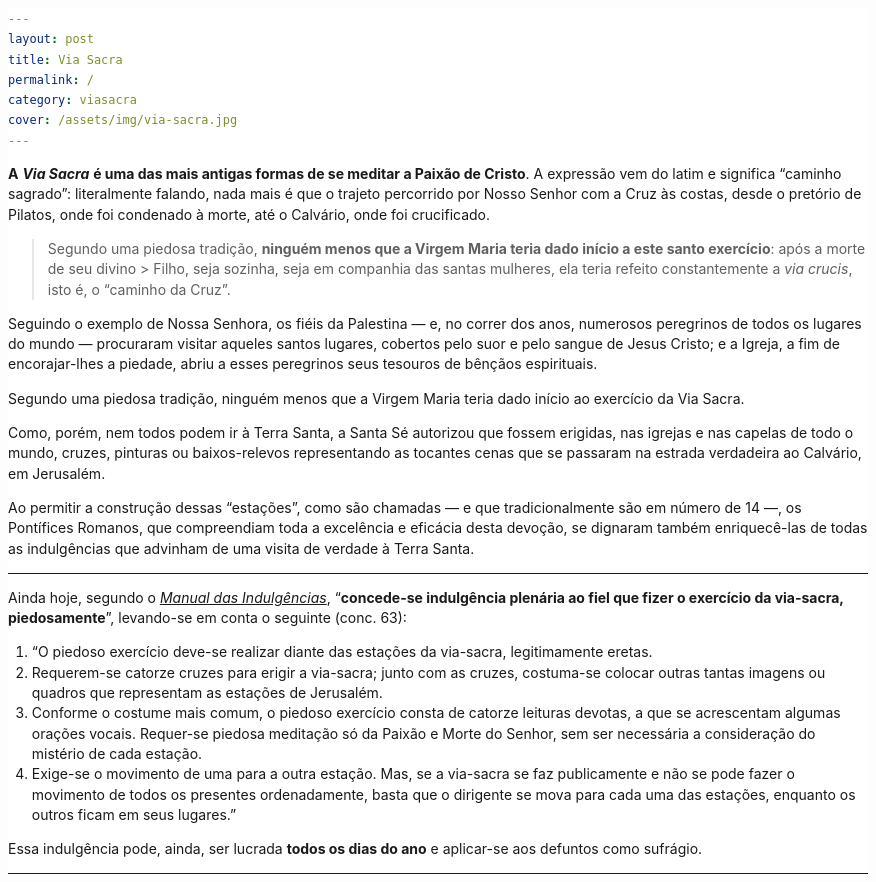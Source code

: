```yaml
---
layout: post
title: Via Sacra
permalink: /
category: viasacra
cover: /assets/img/via-sacra.jpg
---
```


**A** **_Via Sacra_** **é uma das mais antigas formas de se meditar a Paixão de Cristo**. A expressão vem do latim e significa “caminho sagrado”: literalmente falando, nada mais é que o trajeto percorrido por Nosso Senhor com a Cruz às costas, desde o pretório de Pilatos, onde foi condenado à morte, até o Calvário, onde foi crucificado. 

> Segundo uma piedosa tradição, **ninguém menos que a Virgem Maria teria dado início a este santo exercício**: após a morte de seu divino > Filho, seja sozinha, seja em companhia das santas mulheres, ela teria refeito constantemente a _via crucis_, isto é, o “caminho da Cruz”.

Seguindo o exemplo de Nossa Senhora, os fiéis da Palestina — e, no correr dos anos, numerosos peregrinos de todos os lugares do mundo — procuraram visitar aqueles santos lugares, cobertos pelo suor e pelo sangue de Jesus Cristo; e a Igreja, a fim de encorajar-lhes a piedade, abriu a esses peregrinos seus tesouros de bênçãos espirituais. 

Segundo uma piedosa tradição, ninguém menos que a Virgem Maria teria dado início ao exercício da Via Sacra.

Como, porém, nem todos podem ir à Terra Santa, a Santa Sé autorizou que fossem erigidas, nas igrejas e nas capelas de todo o mundo, cruzes, pinturas ou baixos-relevos representando as tocantes cenas que se passaram na estrada verdadeira ao Calvário, em Jerusalém.  

Ao permitir a construção dessas “estações”, como são chamadas — e que tradicionalmente são em número de 14 —, os Pontífices Romanos, que compreendiam toda a excelência e eficácia desta devoção, se dignaram também enriquecê-las de todas as indulgências que advinham de uma visita de verdade à Terra Santa. 

---

Ainda hoje, segundo o _[Manual das Indulgências](https://www.presbiteros.org.br/storage/2011/12/Manual-de-Indulg%C3%AAncias.pdf)_, “**concede-se indulgência plenária ao fiel que fizer o exercício da via-sacra, piedosamente**”, levando-se em conta o seguinte (conc. 63): 

1.  “O piedoso exercício deve-se realizar diante das estações da via-sacra, legitimamente eretas. 
2.  Requerem-se catorze cruzes para erigir a via-sacra; junto com as cruzes, costuma-se colocar outras tantas imagens ou quadros que representam as estações de Jerusalém. 
3.  Conforme o costume mais comum, o piedoso exercício consta de catorze leituras devotas, a que se acrescentam algumas orações vocais. Requer-se piedosa meditação só da Paixão e Morte do Senhor, sem ser necessária a consideração do mistério de cada estação. 
4.  Exige-se o movimento de uma para a outra estação. Mas, se a via-sacra se faz publicamente e não se pode fazer o movimento de todos os presentes ordenadamente, basta que o dirigente se mova para cada uma das estações, enquanto os outros ficam em seus lugares.”

Essa indulgência pode, ainda, ser lucrada **todos os dias do ano** e aplicar-se aos defuntos como sufrágio. 

---
